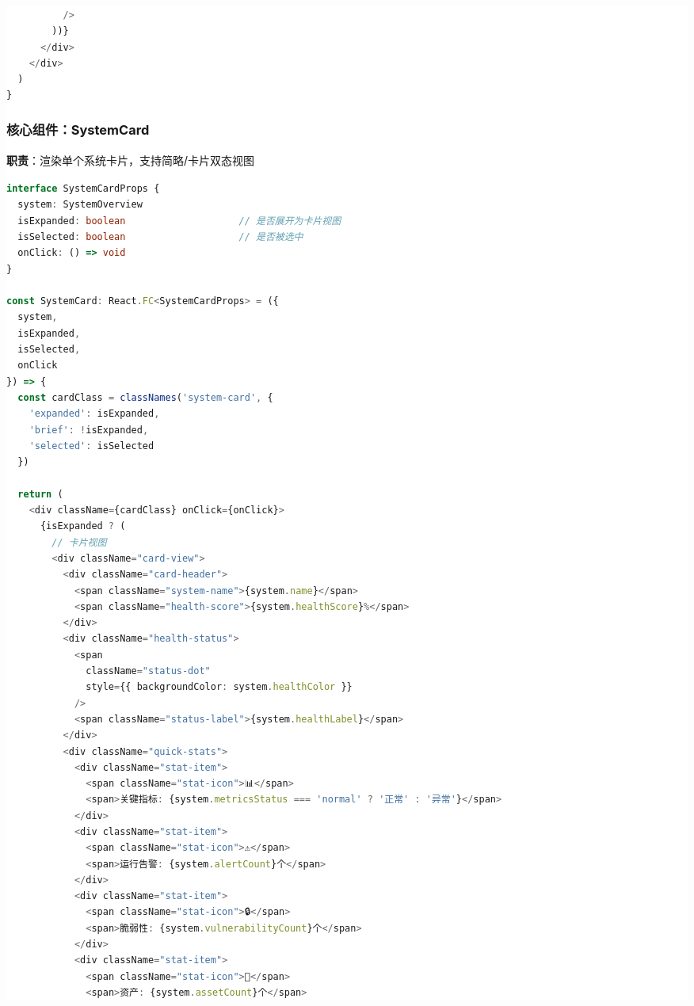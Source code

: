 ```typescript
          />
        ))}
      </div>
    </div>
  )
}
```

### 核心组件：SystemCard

**职责**：渲染单个系统卡片，支持简略/卡片双态视图

```typescript
interface SystemCardProps {
  system: SystemOverview
  isExpanded: boolean                    // 是否展开为卡片视图
  isSelected: boolean                    // 是否被选中
  onClick: () => void
}

const SystemCard: React.FC<SystemCardProps> = ({
  system,
  isExpanded,
  isSelected,
  onClick
}) => {
  const cardClass = classNames('system-card', {
    'expanded': isExpanded,
    'brief': !isExpanded,
    'selected': isSelected
  })

  return (
    <div className={cardClass} onClick={onClick}>
      {isExpanded ? (
        // 卡片视图
        <div className="card-view">
          <div className="card-header">
            <span className="system-name">{system.name}</span>
            <span className="health-score">{system.healthScore}%</span>
          </div>
          <div className="health-status">
            <span
              className="status-dot"
              style={{ backgroundColor: system.healthColor }}
            />
            <span className="status-label">{system.healthLabel}</span>
          </div>
          <div className="quick-stats">
            <div className="stat-item">
              <span className="stat-icon">📊</span>
              <span>关键指标: {system.metricsStatus === 'normal' ? '正常' : '异常'}</span>
            </div>
            <div className="stat-item">
              <span className="stat-icon">⚠️</span>
              <span>运行告警: {system.alertCount}个</span>
            </div>
            <div className="stat-item">
              <span className="stat-icon">🔒</span>
              <span>脆弱性: {system.vulnerabilityCount}个</span>
            </div>
            <div className="stat-item">
              <span className="stat-icon">💾</span>
              <span>资产: {system.assetCount}个</span>
```